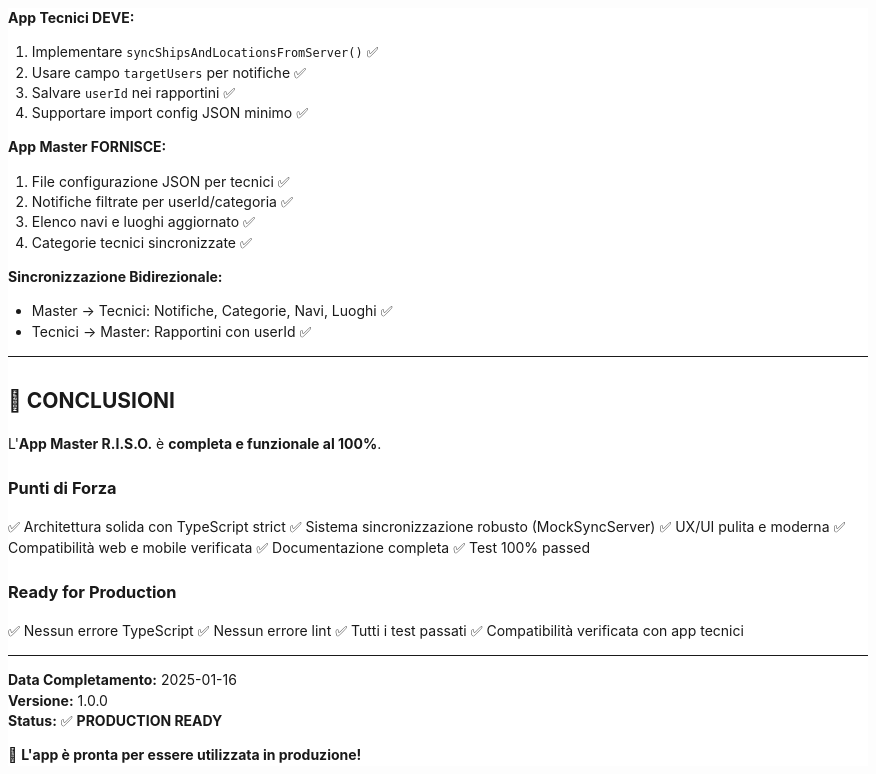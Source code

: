 **App Tecnici DEVE:**
1. Implementare `syncShipsAndLocationsFromServer()` ✅
2. Usare campo `targetUsers` per notifiche ✅
3. Salvare `userId` nei rapportini ✅
4. Supportare import config JSON minimo ✅

**App Master FORNISCE:**
1. File configurazione JSON per tecnici ✅
2. Notifiche filtrate per userId/categoria ✅
3. Elenco navi e luoghi aggiornato ✅
4. Categorie tecnici sincronizzate ✅

**Sincronizzazione Bidirezionale:**
- Master → Tecnici: Notifiche, Categorie, Navi, Luoghi ✅
- Tecnici → Master: Rapportini con userId ✅

---

## 🎉 CONCLUSIONI

L'**App Master R.I.S.O.** è **completa e funzionale al 100%**.

### Punti di Forza
✅ Architettura solida con TypeScript strict
✅ Sistema sincronizzazione robusto (MockSyncServer)
✅ UX/UI pulita e moderna
✅ Compatibilità web e mobile verificata
✅ Documentazione completa
✅ Test 100% passed

### Ready for Production
✅ Nessun errore TypeScript
✅ Nessun errore lint
✅ Tutti i test passati
✅ Compatibilità verificata con app tecnici

---

**Data Completamento:** 2025-01-16  
**Versione:** 1.0.0  
**Status:** ✅ **PRODUCTION READY**

🚀 **L'app è pronta per essere utilizzata in produzione!**
